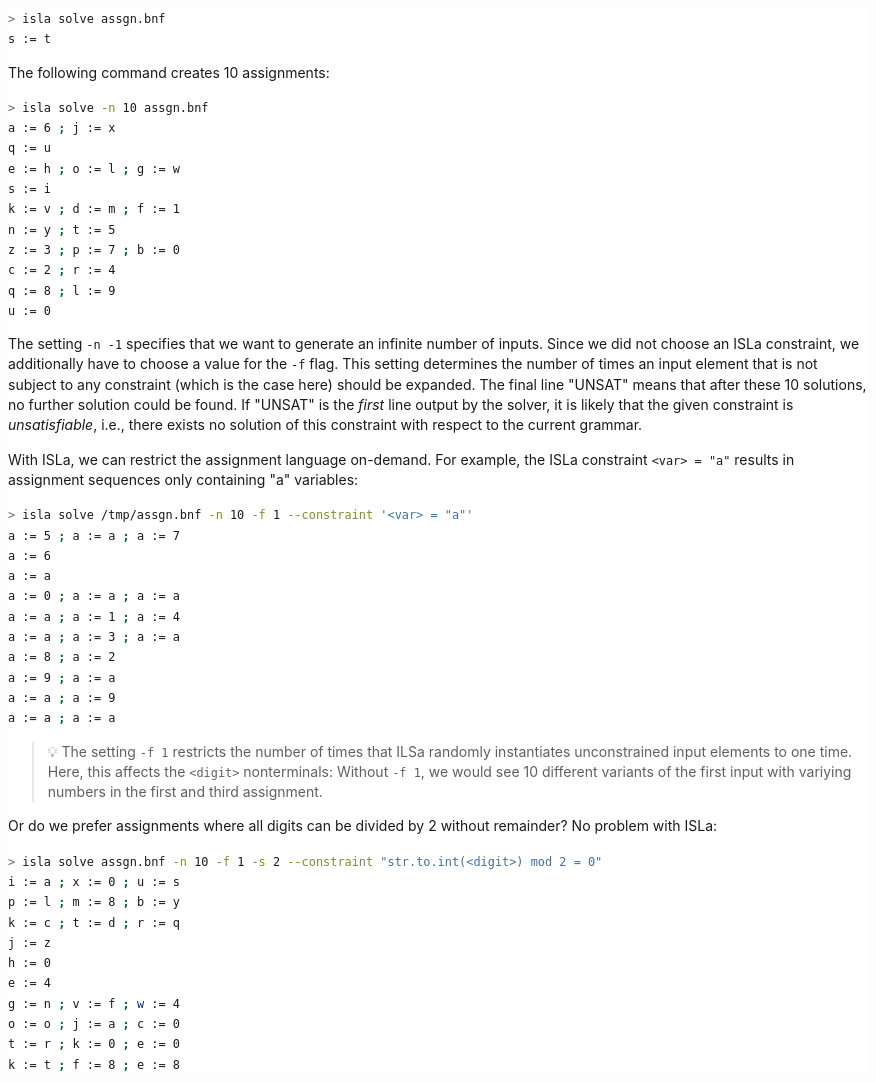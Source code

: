 ```bash
> isla solve assgn.bnf
s := t
```

The following command creates 10 assignments:

```bash
> isla solve -n 10 assgn.bnf
a := 6 ; j := x
q := u
e := h ; o := l ; g := w
s := i
k := v ; d := m ; f := 1
n := y ; t := 5
z := 3 ; p := 7 ; b := 0
c := 2 ; r := 4
q := 8 ; l := 9
u := 0
```

The setting `-n -1` specifies that we want to generate an infinite number of inputs.
Since we did not choose an ISLa constraint, we additionally have to choose a value
for the `-f` flag. This setting determines the number of times an input element that
is not subject to any constraint (which is the case here) should be expanded. The final
line "UNSAT" means that after these 10 solutions, no further solution could be found.
If "UNSAT" is the *first* line output by the solver, it is likely that the given
constraint is *unsatisfiable*, i.e., there exists no solution of this constraint with
respect to the current grammar.

With ISLa, we can restrict the assignment language on-demand. For example, the ISLa
constraint `<var> = "a"` results in assignment sequences only containing "a" variables:

```bash
> isla solve /tmp/assgn.bnf -n 10 -f 1 --constraint '<var> = "a"' 
a := 5 ; a := a ; a := 7
a := 6
a := a
a := 0 ; a := a ; a := a
a := a ; a := 1 ; a := 4
a := a ; a := 3 ; a := a
a := 8 ; a := 2
a := 9 ; a := a
a := a ; a := 9
a := a ; a := a
```

> :bulb: The setting `-f 1` restricts the number of times that ILSa randomly
> instantiates unconstrained input elements to one time. Here, this affects the
> `<digit>` nonterminals: Without `-f 1`, we would see 10 different variants of the
> first input with variying numbers in the first and third assignment.

Or do we prefer assignments where all digits can be divided by 2 without remainder? No
problem with ISLa:

```bash
> isla solve assgn.bnf -n 10 -f 1 -s 2 --constraint "str.to.int(<digit>) mod 2 = 0"
i := a ; x := 0 ; u := s
p := l ; m := 8 ; b := y
k := c ; t := d ; r := q
j := z
h := 0
e := 4
g := n ; v := f ; w := 4
o := o ; j := a ; c := 0
t := r ; k := 0 ; e := 0
k := t ; f := 8 ; e := 8
```
